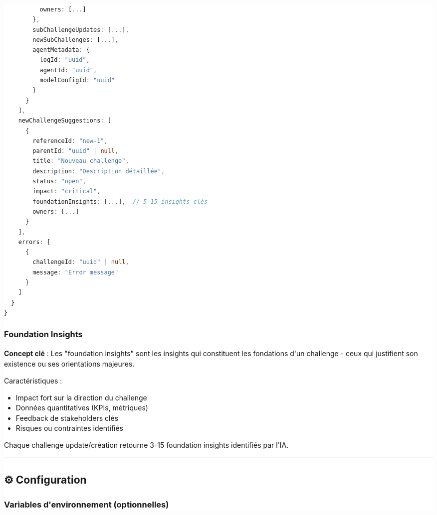 ```typescript
          owners: [...]
        },
        subChallengeUpdates: [...],
        newSubChallenges: [...],
        agentMetadata: {
          logId: "uuid",
          agentId: "uuid",
          modelConfigId: "uuid"
        }
      }
    ],
    newChallengeSuggestions: [
      {
        referenceId: "new-1",
        parentId: "uuid" | null,
        title: "Nouveau challenge",
        description: "Description détaillée",
        status: "open",
        impact: "critical",
        foundationInsights: [...],  // 5-15 insights clés
        owners: [...]
      }
    ],
    errors: [
      {
        challengeId: "uuid" | null,
        message: "Error message"
      }
    ]
  }
}
```

### Foundation Insights

**Concept clé** : Les "foundation insights" sont les insights qui constituent les fondations d'un challenge - ceux qui justifient son existence ou ses orientations majeures.

Caractéristiques :
- Impact fort sur la direction du challenge
- Données quantitatives (KPIs, métriques)
- Feedback de stakeholders clés
- Risques ou contraintes identifiés

Chaque challenge update/création retourne 3-15 foundation insights identifiés par l'IA.

---

## ⚙️ Configuration

### Variables d'environnement (optionnelles)
